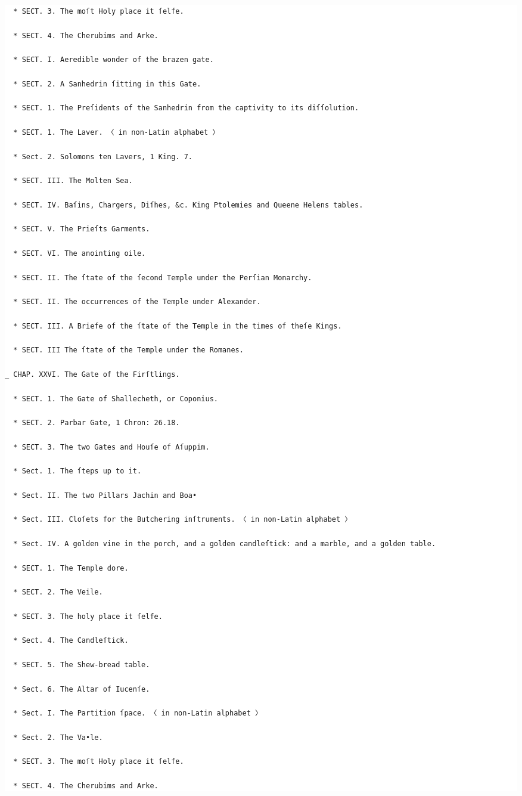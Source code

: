       * SECT. 3. The moſt Holy place it ſelfe.

      * SECT. 4. The Cherubims and Arke.

      * SECT. I. Aeredible wonder of the brazen gate.

      * SECT. 2. A Sanhedrin ſitting in this Gate.

      * SECT. 1. The Preſidents of the Sanhedrin from the captivity to its diſſolution.

      * SECT. 1. The Laver. 〈 in non-Latin alphabet 〉

      * Sect. 2. Solomons ten Lavers, 1 King. 7.

      * SECT. III. The Molten Sea.

      * SECT. IV. Baſins, Chargers, Diſhes, &c. King Ptolemies and Queene Helens tables.

      * SECT. V. The Prieſts Garments.

      * SECT. VI. The anointing oile.

      * SECT. II. The ſtate of the ſecond Temple under the Perſian Monarchy.

      * SECT. II. The occurrences of the Temple under Alexander.

      * SECT. III. A Briefe of the ſtate of the Temple in the times of theſe Kings.

      * SECT. III The ſtate of the Temple under the Romanes.

    _ CHAP. XXVI. The Gate of the Firſtlings.

      * SECT. 1. The Gate of Shallecheth, or Coponius.

      * SECT. 2. Parbar Gate, 1 Chron: 26.18.

      * SECT. 3. The two Gates and Houſe of Aſuppim.

      * Sect. 1. The ſteps up to it.

      * Sect. II. The two Pillars Jachin and Boa•

      * Sect. III. Cloſets for the Butchering inſtruments. 〈 in non-Latin alphabet 〉

      * Sect. IV. A golden vine in the porch, and a golden candleſtick: and a marble, and a golden table.

      * SECT. 1. The Temple dore.

      * SECT. 2. The Veile.

      * SECT. 3. The holy place it ſelfe.

      * Sect. 4. The Candleſtick.

      * SECT. 5. The Shew-bread table.

      * Sect. 6. The Altar of Iucenſe.

      * Sect. I. The Partition ſpace. 〈 in non-Latin alphabet 〉

      * Sect. 2. The Va•le.

      * SECT. 3. The moſt Holy place it ſelfe.

      * SECT. 4. The Cherubims and Arke.
